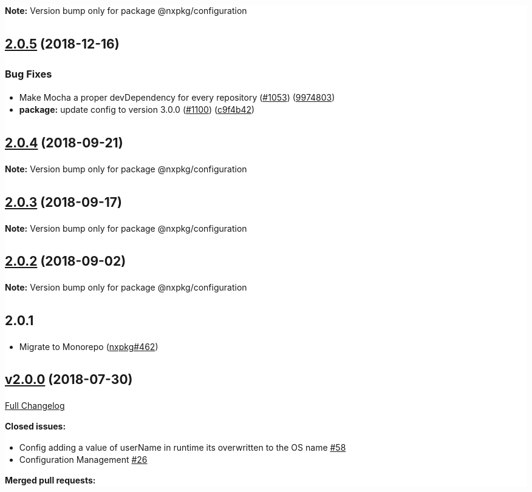 **Note:** Version bump only for package @nxpkg/configuration

<a name="2.0.5"></a>

## [2.0.5](https://github.com/nxpkg/nxpkg/compare/@nxpkg/configuration@2.0.4...@nxpkg/configuration@2.0.5) (2018-12-16)

### Bug Fixes

- Make Mocha a proper devDependency for every repository ([#1053](https://github.com/nxpkg/nxpkg/issues/1053)) ([9974803](https://github.com/nxpkg/nxpkg/commit/9974803))
- **package:** update config to version 3.0.0 ([#1100](https://github.com/nxpkg/nxpkg/issues/1100)) ([c9f4b42](https://github.com/nxpkg/nxpkg/commit/c9f4b42))

<a name="2.0.4"></a>

## [2.0.4](https://github.com/nxpkg/nxpkg/compare/@nxpkg/configuration@2.0.3...@nxpkg/configuration@2.0.4) (2018-09-21)

**Note:** Version bump only for package @nxpkg/configuration

<a name="2.0.3"></a>

## [2.0.3](https://github.com/nxpkg/nxpkg/compare/@nxpkg/configuration@2.0.2...@nxpkg/configuration@2.0.3) (2018-09-17)

**Note:** Version bump only for package @nxpkg/configuration

<a name="2.0.2"></a>

## [2.0.2](https://github.com/nxpkg/nxpkg/compare/@nxpkg/configuration@2.0.1...@nxpkg/configuration@2.0.2) (2018-09-02)

**Note:** Version bump only for package @nxpkg/configuration

<a name="2.0.1"></a>

## 2.0.1

- Migrate to Monorepo ([nxpkg#462](https://github.com/nxpkg/nxpkg/issues/462))

## [v2.0.0](https://github.com/nxpkg/configuration/tree/v2.0.0) (2018-07-30)

[Full Changelog](https://github.com/nxpkg/configuration/compare/v1.0.2...v2.0.0)

**Closed issues:**

- Config adding a value of userName in runtime its overwritten to the OS name [\#58](https://github.com/nxpkg/configuration/issues/58)
- Configuration Management [\#26](https://github.com/nxpkg/configuration/issues/26)

**Merged pull requests:**
